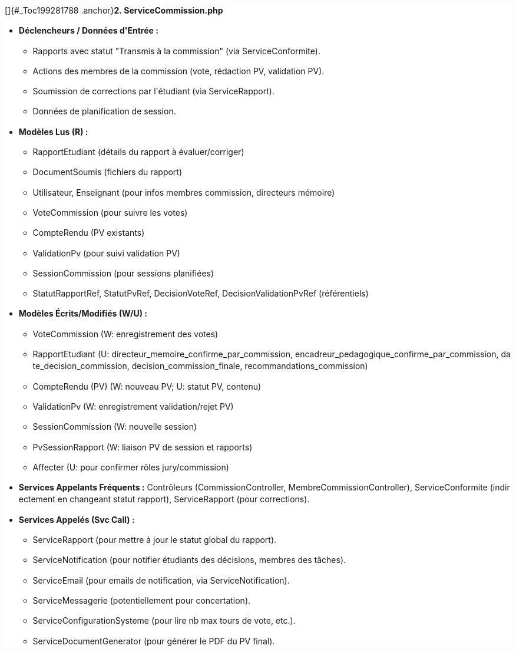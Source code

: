 []{#_Toc199281788 .anchor}**2. ServiceCommission.php**

-   **Déclencheurs / Données d\'Entrée :**

    -   Rapports avec statut \"Transmis à la commission\" (via ServiceConformite).

    -   Actions des membres de la commission (vote, rédaction PV, validation PV).

    -   Soumission de corrections par l\'étudiant (via ServiceRapport).

    -   Données de planification de session.

-   **Modèles Lus (R) :**

    -   RapportEtudiant (détails du rapport à évaluer/corriger)

    -   DocumentSoumis (fichiers du rapport)

    -   Utilisateur, Enseignant (pour infos membres commission, directeurs mémoire)

    -   VoteCommission (pour suivre les votes)

    -   CompteRendu (PV existants)

    -   ValidationPv (pour suivi validation PV)

    -   SessionCommission (pour sessions planifiées)

    -   StatutRapportRef, StatutPvRef, DecisionVoteRef, DecisionValidationPvRef (référentiels)

-   **Modèles Écrits/Modifiés (W/U) :**

    -   VoteCommission (W: enregistrement des votes)

    -   RapportEtudiant (U: directeur_memoire_confirme_par_commission, encadreur_pedagogique_confirme_par_commission, date_decision_commission, decision_commission_finale, recommandations_commission)

    -   CompteRendu (PV) (W: nouveau PV; U: statut PV, contenu)

    -   ValidationPv (W: enregistrement validation/rejet PV)

    -   SessionCommission (W: nouvelle session)

    -   PvSessionRapport (W: liaison PV de session et rapports)

    -   Affecter (U: pour confirmer rôles jury/commission)

-   **Services Appelants Fréquents :** Contrôleurs (CommissionController, MembreCommissionController), ServiceConformite (indirectement en changeant statut rapport), ServiceRapport (pour corrections).

-   **Services Appelés (Svc Call) :**

    -   ServiceRapport (pour mettre à jour le statut global du rapport).

    -   ServiceNotification (pour notifier étudiants des décisions, membres des tâches).

    -   ServiceEmail (pour emails de notification, via ServiceNotification).

    -   ServiceMessagerie (potentiellement pour concertation).

    -   ServiceConfigurationSysteme (pour lire nb max tours de vote, etc.).

    -   ServiceDocumentGenerator (pour générer le PDF du PV final).
